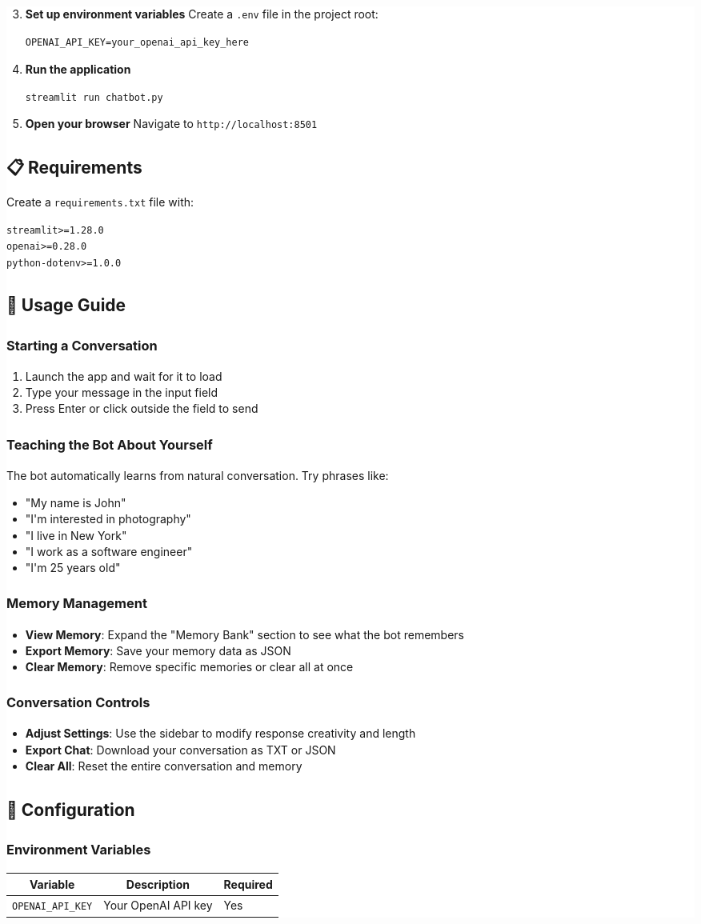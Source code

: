 3. **Set up environment variables**
   Create a `.env` file in the project root:
   ```env
   OPENAI_API_KEY=your_openai_api_key_here
   ```

4. **Run the application**
   ```bash
   streamlit run chatbot.py
   ```

5. **Open your browser**
   Navigate to `http://localhost:8501`

## 📋 Requirements

Create a `requirements.txt` file with:

```txt
streamlit>=1.28.0
openai>=0.28.0
python-dotenv>=1.0.0
```

## 🎯 Usage Guide

### Starting a Conversation
1. Launch the app and wait for it to load
2. Type your message in the input field
3. Press Enter or click outside the field to send

### Teaching the Bot About Yourself
The bot automatically learns from natural conversation. Try phrases like:
- "My name is John"
- "I'm interested in photography"
- "I live in New York"
- "I work as a software engineer"
- "I'm 25 years old"

### Memory Management
- **View Memory**: Expand the "Memory Bank" section to see what the bot remembers
- **Export Memory**: Save your memory data as JSON
- **Clear Memory**: Remove specific memories or clear all at once

### Conversation Controls
- **Adjust Settings**: Use the sidebar to modify response creativity and length
- **Export Chat**: Download your conversation as TXT or JSON
- **Clear All**: Reset the entire conversation and memory

## 🔧 Configuration

### Environment Variables
| Variable | Description | Required |
|----------|-------------|----------|
| `OPENAI_API_KEY` | Your OpenAI API key | Yes |
